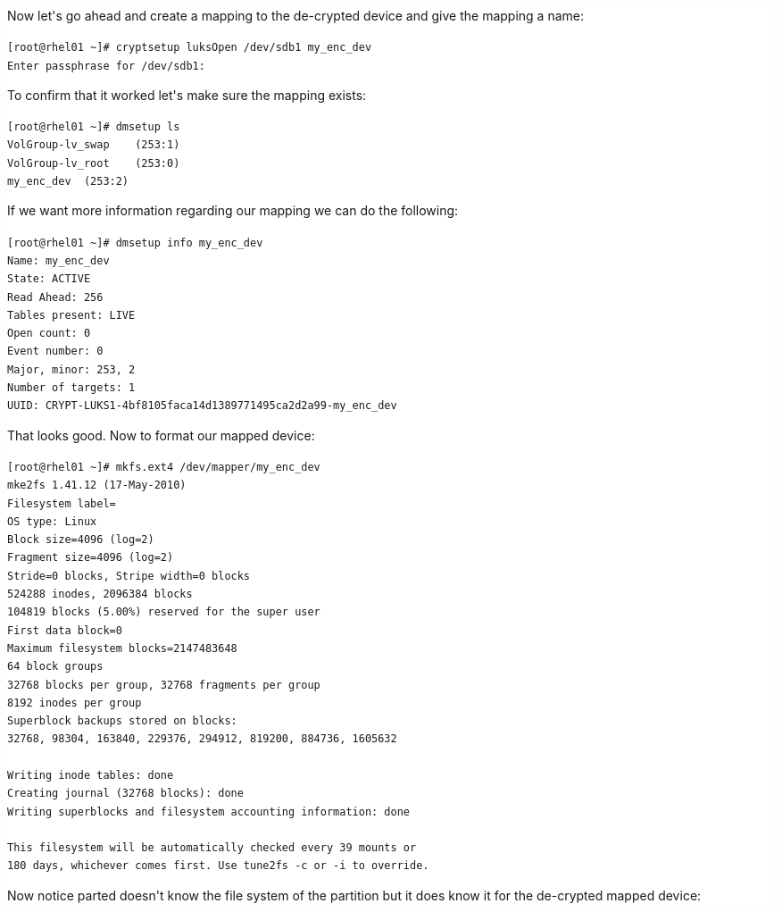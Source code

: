 
Now let's go ahead and create a mapping to the de-crypted device and give the mapping a name:

    [root@rhel01 ~]# cryptsetup luksOpen /dev/sdb1 my_enc_dev
    Enter passphrase for /dev/sdb1:


To confirm that it worked let's make sure the mapping exists:

    [root@rhel01 ~]# dmsetup ls
    VolGroup-lv_swap    (253:1)
    VolGroup-lv_root    (253:0)
    my_enc_dev  (253:2)


If we want more information regarding our mapping we can do the following:

    [root@rhel01 ~]# dmsetup info my_enc_dev
    Name: my_enc_dev
    State: ACTIVE
    Read Ahead: 256
    Tables present: LIVE
    Open count: 0
    Event number: 0
    Major, minor: 253, 2
    Number of targets: 1
    UUID: CRYPT-LUKS1-4bf8105faca14d1389771495ca2d2a99-my_enc_dev


That looks good. Now to format our mapped device:

    [root@rhel01 ~]# mkfs.ext4 /dev/mapper/my_enc_dev
    mke2fs 1.41.12 (17-May-2010)
    Filesystem label=
    OS type: Linux
    Block size=4096 (log=2)
    Fragment size=4096 (log=2)
    Stride=0 blocks, Stripe width=0 blocks
    524288 inodes, 2096384 blocks
    104819 blocks (5.00%) reserved for the super user
    First data block=0
    Maximum filesystem blocks=2147483648
    64 block groups
    32768 blocks per group, 32768 fragments per group
    8192 inodes per group
    Superblock backups stored on blocks:
    32768, 98304, 163840, 229376, 294912, 819200, 884736, 1605632

    Writing inode tables: done
    Creating journal (32768 blocks): done
    Writing superblocks and filesystem accounting information: done

    This filesystem will be automatically checked every 39 mounts or
    180 days, whichever comes first. Use tune2fs -c or -i to override.


Now notice parted doesn't know the file system of the partition but it does know it for the de-crypted mapped device:
